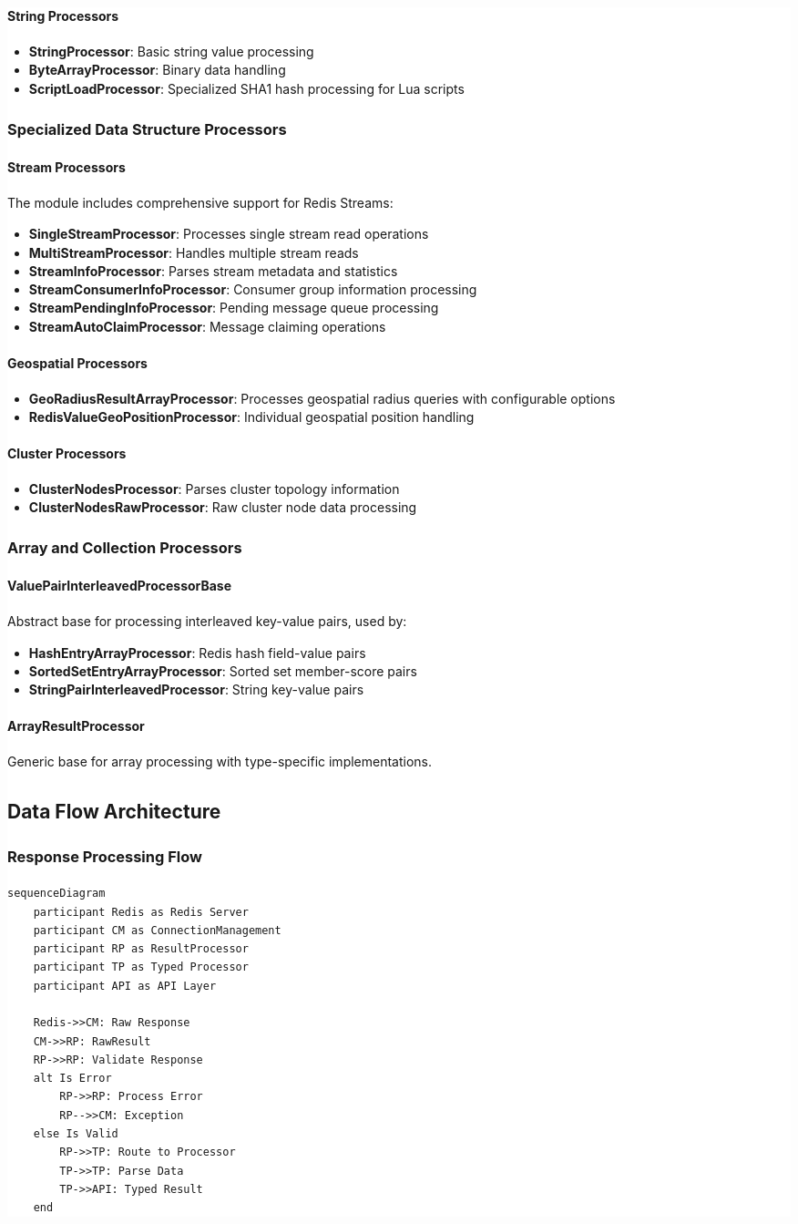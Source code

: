 #### String Processors
- **StringProcessor**: Basic string value processing
- **ByteArrayProcessor**: Binary data handling
- **ScriptLoadProcessor**: Specialized SHA1 hash processing for Lua scripts

### Specialized Data Structure Processors

#### Stream Processors
The module includes comprehensive support for Redis Streams:

- **SingleStreamProcessor**: Processes single stream read operations
- **MultiStreamProcessor**: Handles multiple stream reads
- **StreamInfoProcessor**: Parses stream metadata and statistics
- **StreamConsumerInfoProcessor**: Consumer group information processing
- **StreamPendingInfoProcessor**: Pending message queue processing
- **StreamAutoClaimProcessor**: Message claiming operations

#### Geospatial Processors
- **GeoRadiusResultArrayProcessor**: Processes geospatial radius queries with configurable options
- **RedisValueGeoPositionProcessor**: Individual geospatial position handling

#### Cluster Processors
- **ClusterNodesProcessor**: Parses cluster topology information
- **ClusterNodesRawProcessor**: Raw cluster node data processing

### Array and Collection Processors

#### ValuePairInterleavedProcessorBase
Abstract base for processing interleaved key-value pairs, used by:
- **HashEntryArrayProcessor**: Redis hash field-value pairs
- **SortedSetEntryArrayProcessor**: Sorted set member-score pairs
- **StringPairInterleavedProcessor**: String key-value pairs

#### ArrayResultProcessor
Generic base for array processing with type-specific implementations.

## Data Flow Architecture

### Response Processing Flow

```mermaid
sequenceDiagram
    participant Redis as Redis Server
    participant CM as ConnectionManagement
    participant RP as ResultProcessor
    participant TP as Typed Processor
    participant API as API Layer
    
    Redis->>CM: Raw Response
    CM->>RP: RawResult
    RP->>RP: Validate Response
    alt Is Error
        RP->>RP: Process Error
        RP-->>CM: Exception
    else Is Valid
        RP->>TP: Route to Processor
        TP->>TP: Parse Data
        TP->>API: Typed Result
    end
```
